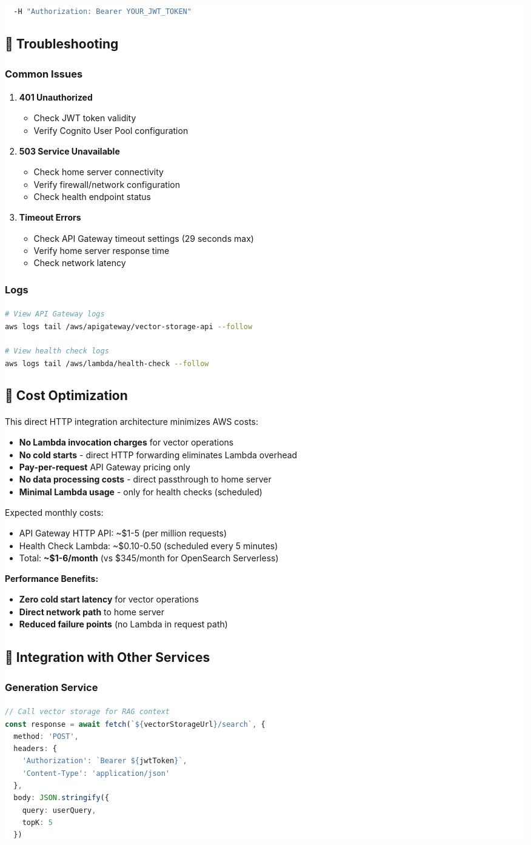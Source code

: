 ```bash
  -H "Authorization: Bearer YOUR_JWT_TOKEN"
```

## 🔧 **Troubleshooting**

### Common Issues

1. **401 Unauthorized**
   - Check JWT token validity
   - Verify Cognito User Pool configuration

2. **503 Service Unavailable**
   - Check home server connectivity
   - Verify firewall/network configuration
   - Check health endpoint status

3. **Timeout Errors**
   - Check API Gateway timeout settings (29 seconds max)
   - Verify home server response time
   - Check network latency

### Logs
```bash
# View API Gateway logs
aws logs tail /aws/apigateway/vector-storage-api --follow

# View health check logs
aws logs tail /aws/lambda/health-check --follow
```

## 🔄 **Cost Optimization**

This direct HTTP integration architecture minimizes AWS costs:
- **No Lambda invocation charges** for vector operations
- **No cold starts** - direct HTTP forwarding eliminates Lambda overhead
- **Pay-per-request** API Gateway pricing only
- **No data processing costs** - direct passthrough to home server
- **Minimal Lambda usage** - only for health checks (scheduled)

Expected monthly costs:
- API Gateway HTTP API: ~$1-5 (per million requests)
- Health Check Lambda: ~$0.10-0.50 (scheduled every 5 minutes)
- Total: **~$1-6/month** (vs $345/month for OpenSearch Serverless)

**Performance Benefits:**
- **Zero cold start latency** for vector operations
- **Direct network path** to home server
- **Reduced failure points** (no Lambda in request path)

## 🔗 **Integration with Other Services**

### Generation Service
```typescript
// Call vector storage for RAG context
const response = await fetch(`${vectorStorageUrl}/search`, {
  method: 'POST',
  headers: {
    'Authorization': `Bearer ${jwtToken}`,
    'Content-Type': 'application/json'
  },
  body: JSON.stringify({
    query: userQuery,
    topK: 5
  })
```